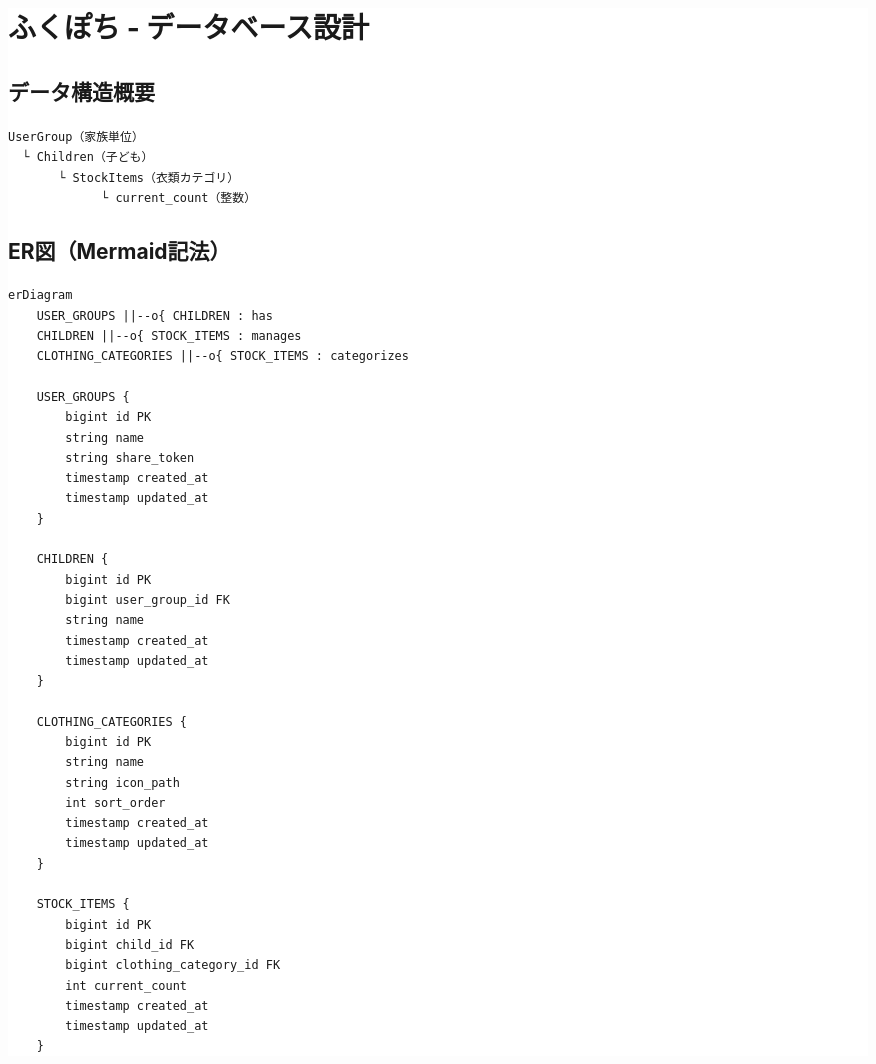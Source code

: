 # ふくぽち - データベース設計

## データ構造概要

```plaintext
UserGroup（家族単位）
  └ Children（子ども）
       └ StockItems（衣類カテゴリ）
             └ current_count（整数）
```

## ER図（Mermaid記法）

```mermaid
erDiagram
    USER_GROUPS ||--o{ CHILDREN : has
    CHILDREN ||--o{ STOCK_ITEMS : manages
    CLOTHING_CATEGORIES ||--o{ STOCK_ITEMS : categorizes

    USER_GROUPS {
        bigint id PK
        string name
        string share_token
        timestamp created_at
        timestamp updated_at
    }

    CHILDREN {
        bigint id PK
        bigint user_group_id FK
        string name
        timestamp created_at
        timestamp updated_at
    }

    CLOTHING_CATEGORIES {
        bigint id PK
        string name
        string icon_path
        int sort_order
        timestamp created_at
        timestamp updated_at
    }

    STOCK_ITEMS {
        bigint id PK
        bigint child_id FK
        bigint clothing_category_id FK
        int current_count
        timestamp created_at
        timestamp updated_at
    }
```

